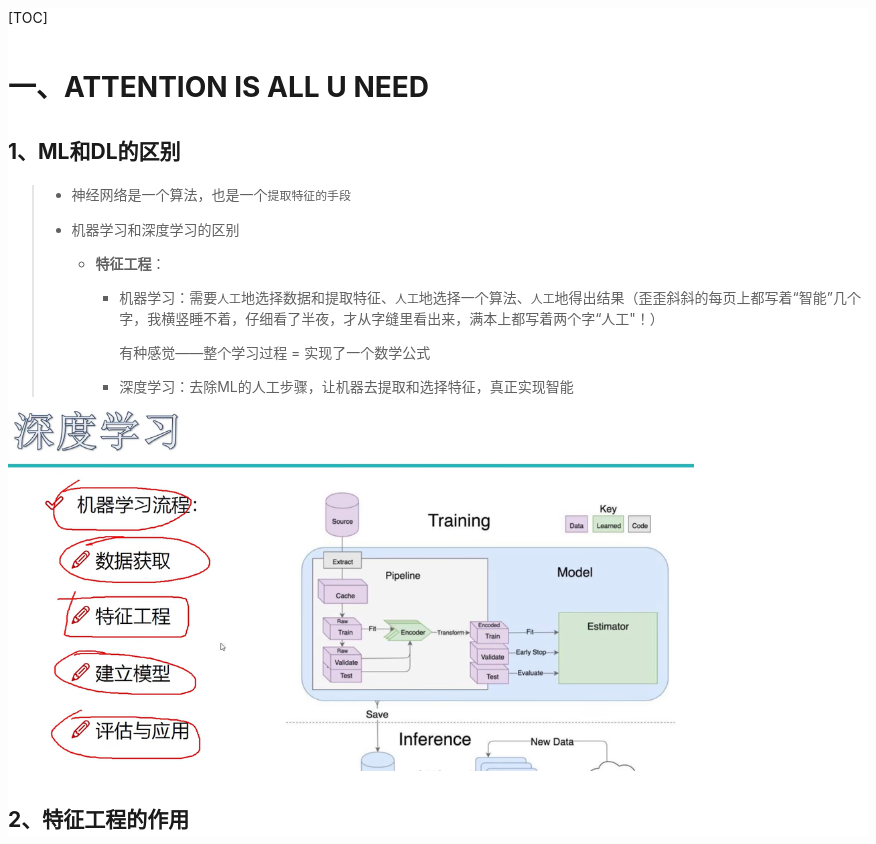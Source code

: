 [TOC]



# 一、ATTENTION IS ALL U NEED

## 1、ML和DL的区别

> - 神经网络是一个算法，也是一个`提取特征的手段`
>
> - 机器学习和深度学习的区别
>
>   - **特征工程**：
>
>     - 机器学习：需要`人工`地选择数据和提取特征、`人工`地选择一个算法、`人工`地得出结果（歪歪斜斜的每页上都写着“智能”几个字，我横竖睡不着，仔细看了半夜，才从字缝里看出来，满本上都写着两个字“人工"！）
>
>       有种感觉——整个学习过程 = 实现了一个数学公式
>
>     - 深度学习：去除ML的人工步骤，让机器去提取和选择特征，真正实现智能
>
>       

<img src="深度学习.assets/image-20230516180343682.png" alt="image-20230516180343682" style="zoom:67%;" /> 



## 2、特征工程的作用
